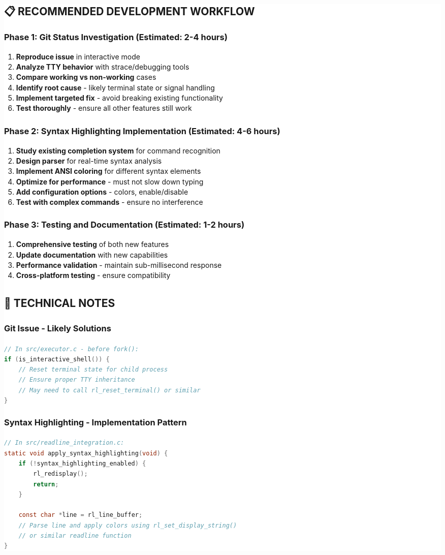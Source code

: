 ## 📋 RECOMMENDED DEVELOPMENT WORKFLOW

### Phase 1: Git Status Investigation (Estimated: 2-4 hours)
1. **Reproduce issue** in interactive mode
2. **Analyze TTY behavior** with strace/debugging tools
3. **Compare working vs non-working** cases
4. **Identify root cause** - likely terminal state or signal handling
5. **Implement targeted fix** - avoid breaking existing functionality
6. **Test thoroughly** - ensure all other features still work

### Phase 2: Syntax Highlighting Implementation (Estimated: 4-6 hours)
1. **Study existing completion system** for command recognition
2. **Design parser** for real-time syntax analysis
3. **Implement ANSI coloring** for different syntax elements
4. **Optimize for performance** - must not slow down typing
5. **Add configuration options** - colors, enable/disable
6. **Test with complex commands** - ensure no interference

### Phase 3: Testing and Documentation (Estimated: 1-2 hours)
1. **Comprehensive testing** of both new features
2. **Update documentation** with new capabilities
3. **Performance validation** - maintain sub-millisecond response
4. **Cross-platform testing** - ensure compatibility

## 🔧 TECHNICAL NOTES

### Git Issue - Likely Solutions
```c
// In src/executor.c - before fork():
if (is_interactive_shell()) {
    // Reset terminal state for child process
    // Ensure proper TTY inheritance
    // May need to call rl_reset_terminal() or similar
}
```

### Syntax Highlighting - Implementation Pattern
```c
// In src/readline_integration.c:
static void apply_syntax_highlighting(void) {
    if (!syntax_highlighting_enabled) {
        rl_redisplay();
        return;
    }
    
    const char *line = rl_line_buffer;
    // Parse line and apply colors using rl_set_display_string()
    // or similar readline function
}
```
